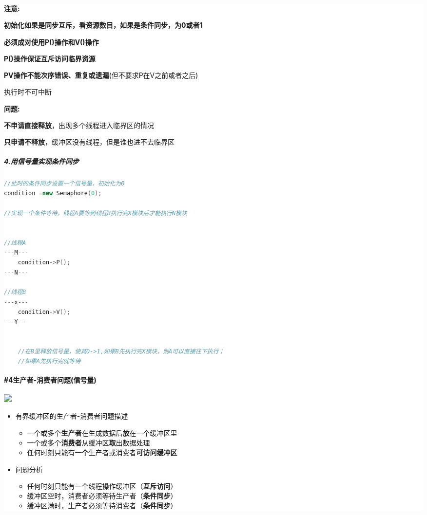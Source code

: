 **注意:**

**初始化如果是同步互斥，看资源数目，如果是条件同步，为0或者1**

**必须成对使用P()操作和V()操作**

**P()操作保证互斥访问临界资源**

**PV操作不能次序错误、重复或遗漏**(但不要求P在V之前或者之后)

执行时不可中断

**问题:**

**不申请直接释放**，出现多个线程进入临界区的情况

**只申请不释放**，缓冲区没有线程，但是谁也进不去临界区

##### 4.用信号量实现条件同步

```c++
//此时的条件同步设置一个信号量，初始化为0
condition =new Semaphore(0);

//实现一个条件等待，线程A要等到线程B执行完X模块后才能执行N模块


//线程A
---M---
    condition->P();
---N---
    
//线程B
---x---
	condition->V();
---Y---
    
    
    //在B里释放信号量，使其0->1,如果B先执行完X模块，则A可以直接往下执行；
    //如果A先执行完就等待
```

#### #4生产者-消费者问题(信号量)

![](D:/Entrance/University/OS/25.png)

- 有界缓冲区的生产者-消费者问题描述

  - 一个或多个**生产者**在生成数据后**放**在一个缓冲区里
  - 一个或多个**消费者**从缓冲区**取**出数据处理
  - 任何时刻只能有**一个**生产者或消费者**可访问缓冲区**

- 问题分析

  - 任何时刻只能有一个线程操作缓冲区（**互斥访问**）
  - 缓冲区空时，消费者必须等待生产者（**条件同步**）
  - 缓冲区满时，生产者必须等待消费者（**条件同步**）
